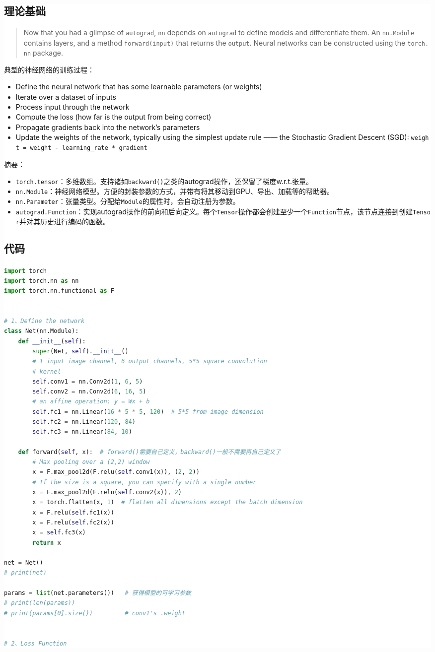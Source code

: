 ## 理论基础

> Now that you had a glimpse of `autograd`, `nn` depends on `autograd` to define models and differentiate them. An `nn.Module` contains layers, and a method `forward(input)` that returns the `output`.  Neural networks can be constructed using the `torch.nn` package.

典型的神经网络的训练过程：

- Define the neural network that has some learnable parameters (or weights)
- Iterate over a dataset of inputs
- Process input through the network
- Compute the loss (how far is the output from being correct)
- Propagate gradients back into the network’s parameters
- Update the weights of the network, typically using the simplest update rule —— the Stochastic Gradient Descent (SGD): `weight = weight - learning_rate * gradient`


摘要：
- `torch.tensor`：多维数组。支持诸如`backward()`之类的autograd操作，还保留了梯度w.r.t.张量。
- `nn.Module`：神经网络模型。方便的封装参数的方式，并带有将其移动到GPU、导出、加载等的帮助器。
- `nn.Parameter`：张量类型。分配给`Module`的属性时，会自动注册为参数。
- `autograd.Function`：实现autograd操作的前向和后向定义。每个`Tensor`操作都会创建至少一个`Function`节点，该节点连接到创建`Tensor`并对其历史进行编码的函数。

## 代码

```python
import torch
import torch.nn as nn
import torch.nn.functional as F


# 1、Define the network
class Net(nn.Module):
    def __init__(self):
        super(Net, self).__init__()
        # 1 input image channel, 6 output channels, 5*5 square convolution
        # kernel
        self.conv1 = nn.Conv2d(1, 6, 5)
        self.conv2 = nn.Conv2d(6, 16, 5)
        # an affine operation: y = Wx + b
        self.fc1 = nn.Linear(16 * 5 * 5, 120)  # 5*5 from image dimension
        self.fc2 = nn.Linear(120, 84)
        self.fc3 = nn.Linear(84, 10)

    def forward(self, x):  # forward()需要自己定义，backward()一般不需要再自己定义了
        # Max pooling over a (2,2) window
        x = F.max_pool2d(F.relu(self.conv1(x)), (2, 2))
        # If the size is a square, you can specify with a single number
        x = F.max_pool2d(F.relu(self.conv2(x)), 2)
        x = torch.flatten(x, 1)  # flatten all dimensions except the batch dimension
        x = F.relu(self.fc1(x))
        x = F.relu(self.fc2(x))
        x = self.fc3(x)
        return x

net = Net()
# print(net)

params = list(net.parameters())   # 获得模型的可学习参数
# print(len(params))
# print(params[0].size())  		  # conv1's .weight


# 2、Loss Function
```
